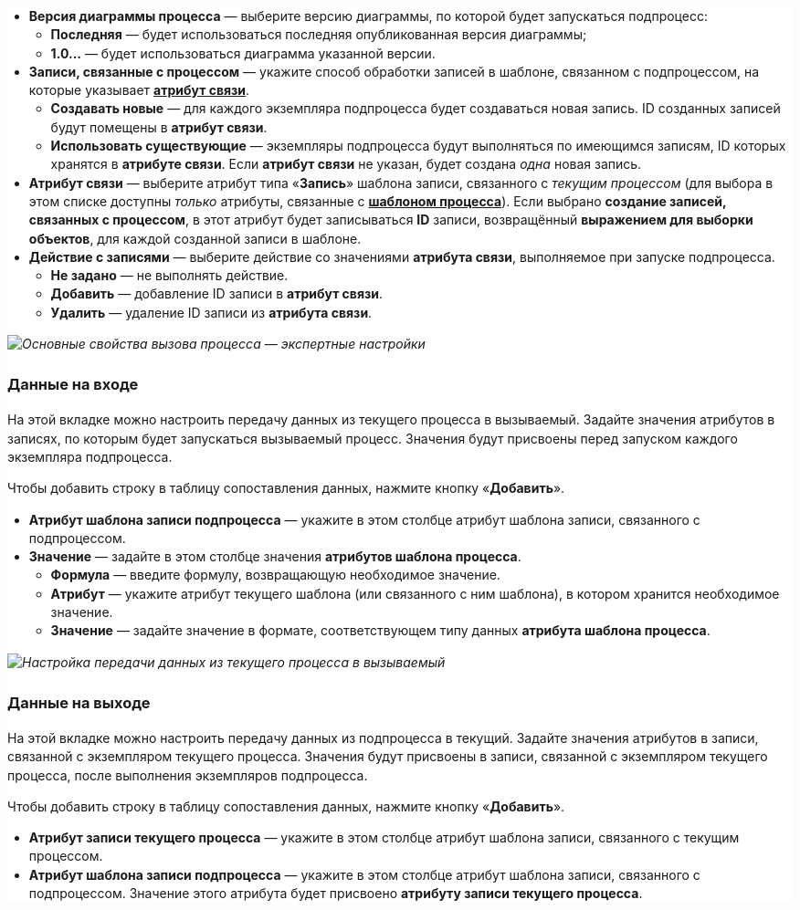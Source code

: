 - **Версия диаграммы процесса** — выберите версию диаграммы, по которой будет запускаться подпроцесс:
    - **Последняя** — будет использоваться последняя опубликованная версия диаграммы;
    - **1.0…** — будет использоваться диаграмма указанной версии.
- **Записи, связанные с процессом** — укажите способ обработки записей в шаблоне, связанном с подпроцессом, на которые указывает [**атрибут связи**](#linkAttribute).
    - **Создавать новые** — для каждого экземпляра подпроцесса будет создаваться новая запись. ID созданных записей будут помещены в **атрибут связи**.
    - **Использовать существующие** — экземпляры подпроцесса будут выполняться по имеющимся записям, ID которых хранятся в **атрибуте связи**. Если **атрибут связи** не указан, будет создана *одна* новая запись.
- **Атрибут связи** — выберите атрибут типа «**Запись**» шаблона записи, связанного с *текущим процессом* (для выбора в этом списке доступны *только* атрибуты, связанные с [**шаблоном процесса**](#expertProcessTemplate)). Если выбрано **создание записей, связанных с процессом**, в этот атрибут будет записываться **ID** записи, возвращённый **выражением для выборки объектов**, для каждой созданной записи в шаблоне.
- **Действие с записями** — выберите действие со значениями **атрибута связи**, выполняемое при запуске подпроцесса.
    - **Не задано** — не выполнять действие.
    - **Добавить** — добавление ID записи в **атрибут связи**.
    - **Удалить** — удаление ID записи из **атрибута связи**.

_![Основные свойства вызова процесса — экспертные настройки](https://kb.comindware.ru/assets/process_call_general_properties_expert_settings.png)_

### Данные на входе

На этой вкладке можно настроить передачу данных из текущего процесса в вызываемый. Задайте значения атрибутов в записях, по которым будет запускаться вызываемый процесс. Значения будут присвоены перед запуском каждого экземпляра подпроцесса.

Чтобы добавить строку в таблицу сопоставления данных, нажмите кнопку «**Добавить**».

- **Атрибут шаблона записи подпроцесса** — укажите в этом столбце атрибут шаблона записи, связанного с подпроцессом.
- **Значение** — задайте в этом столбце значения **атрибутов шаблона процесса**.
    - **Формула** — введите формулу, возвращающую необходимое значение.
    - **Атрибут** — укажите атрибут текущего шаблона (или связанного с ним шаблона), в котором хранится необходимое значение.
    - **Значение** — задайте значение в формате, соответствующем типу данных **атрибута шаблона процесса**.

_![Настройка передачи данных из текущего процесса в вызываемый](https://kb.comindware.ru/assets/process_call_input_data.png)_

### Данные на выходе

На этой вкладке можно настроить передачу данных из подпроцесса в текущий. Задайте значения атрибутов в записи, связанной с экземпляром текущего процесса. Значения будут присвоены в записи, связанной с экземпляром текущего процесса, после выполнения экземпляров подпроцесса.

Чтобы добавить строку в таблицу сопоставления данных, нажмите кнопку «**Добавить**».

- **Атрибут записи текущего процесса** — укажите в этом столбце атрибут шаблона записи, связанного с текущим процессом.
- **Атрибут шаблона записи подпроцесса** — укажите в этом столбце атрибут шаблона записи, связанного с подпроцессом. Значение этого атрибута будет присвоено **атрибуту записи текущего процесса**.
